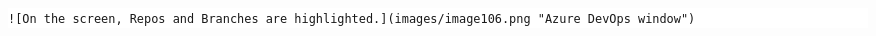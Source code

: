     ![On the screen, Repos and Branches are highlighted.](images/image106.png "Azure DevOps window")
